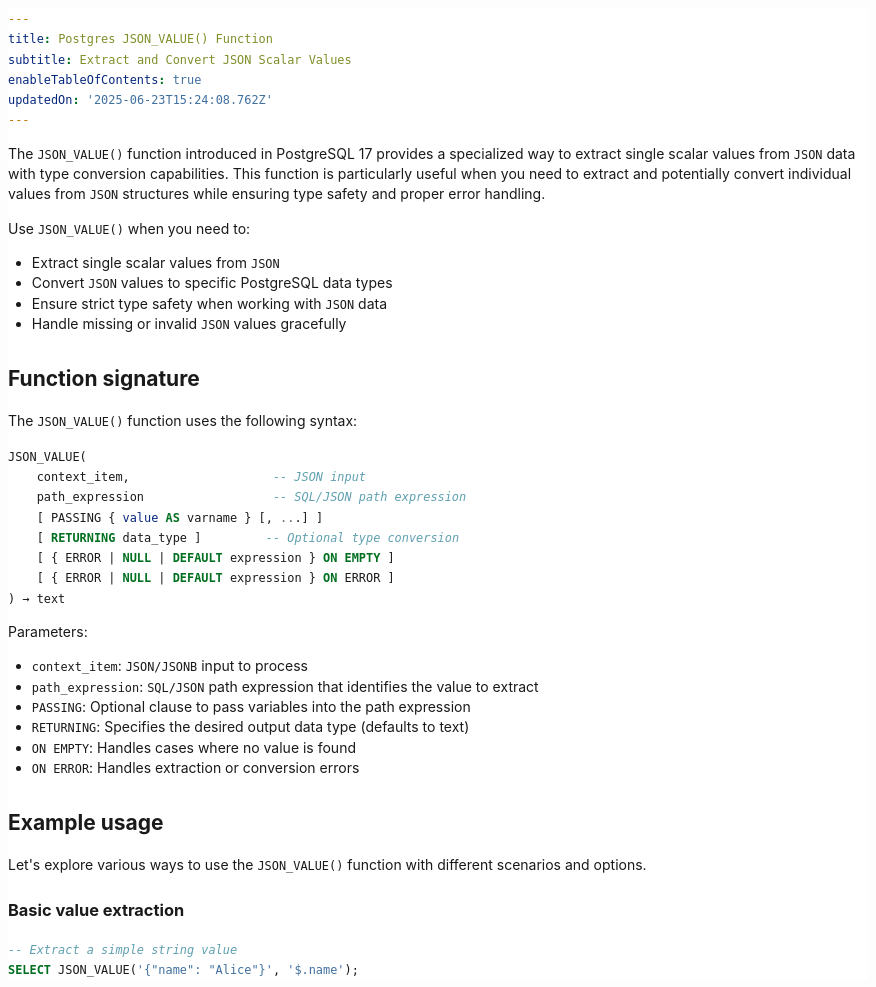 ```yaml
---
title: Postgres JSON_VALUE() Function
subtitle: Extract and Convert JSON Scalar Values
enableTableOfContents: true
updatedOn: '2025-06-23T15:24:08.762Z'
---
```


The `JSON_VALUE()` function introduced in PostgreSQL 17 provides a specialized way to extract single scalar values from `JSON` data with type conversion capabilities. This function is particularly useful when you need to extract and potentially convert individual values from `JSON` structures while ensuring type safety and proper error handling.

Use `JSON_VALUE()` when you need to:

- Extract single scalar values from `JSON`
- Convert `JSON` values to specific PostgreSQL data types
- Ensure strict type safety when working with `JSON` data
- Handle missing or invalid `JSON` values gracefully

<CTA />

## Function signature

The `JSON_VALUE()` function uses the following syntax:

```sql
JSON_VALUE(
    context_item,                    -- JSON input
    path_expression                  -- SQL/JSON path expression
    [ PASSING { value AS varname } [, ...] ]
    [ RETURNING data_type ]         -- Optional type conversion
    [ { ERROR | NULL | DEFAULT expression } ON EMPTY ]
    [ { ERROR | NULL | DEFAULT expression } ON ERROR ]
) → text
```

Parameters:

- `context_item`: `JSON/JSONB` input to process
- `path_expression`: `SQL/JSON` path expression that identifies the value to extract
- `PASSING`: Optional clause to pass variables into the path expression
- `RETURNING`: Specifies the desired output data type (defaults to text)
- `ON EMPTY`: Handles cases where no value is found
- `ON ERROR`: Handles extraction or conversion errors

## Example usage

Let's explore various ways to use the `JSON_VALUE()` function with different scenarios and options.

### Basic value extraction

```sql
-- Extract a simple string value
SELECT JSON_VALUE('{"name": "Alice"}', '$.name');
```
